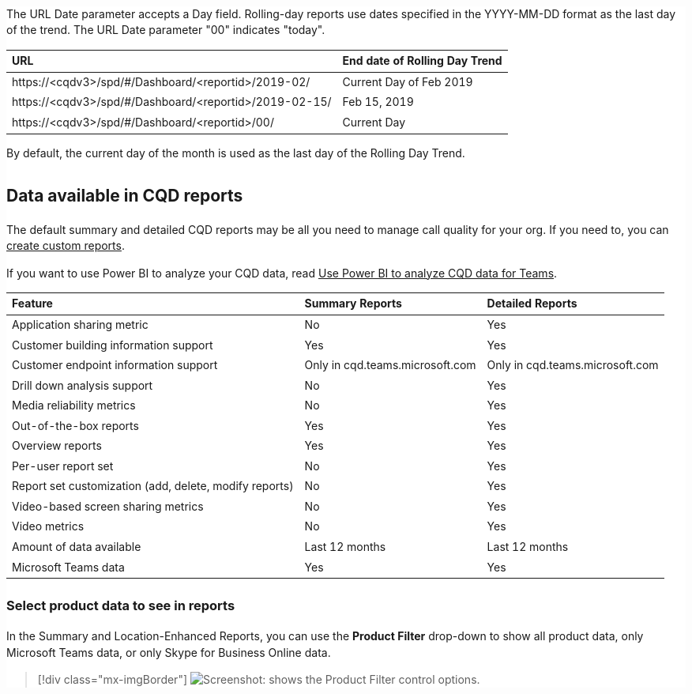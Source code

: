 The URL Date parameter accepts a Day field. Rolling-day reports use dates specified in the YYYY-MM-DD format as the last day of the trend. The URL Date parameter "00"  indicates "today".

|URL|End date of Rolling Day Trend|
|:---|:---|
|<span>https://\<cqdv3>/spd/#/Dashboard/\<reportid>/2019-02/</span>|Current Day of Feb 2019|
|<span>https://\<cqdv3>/spd/#/Dashboard/\<reportid>/2019-02-15/</span>|Feb 15, 2019|
|<span>https://\<cqdv3>/spd/#/Dashboard/\<reportid>/00/</span>|Current Day|

By default, the current day of the month is used as the last day of the Rolling Day Trend.

## Data available in CQD reports

The default summary and detailed CQD reports may be all you need to manage call quality for your org. If you need to, you can [create custom reports](#create-custom-detailed-reports).

If you want to use Power BI to analyze your CQD data, read [Use Power BI to analyze CQD data for Teams](CQD-Power-BI-query-templates.md).

|Feature|Summary Reports|Detailed Reports|
|:---|:---|:---|
|Application sharing metric|No|Yes|
|Customer building information support|Yes|Yes|
|Customer endpoint information support|Only in <span>cqd.teams.microsoft.com<span/>|Only in <span>cqd.teams.microsoft.com<span/>|
|Drill down analysis support|No|Yes|
|Media reliability metrics|No|Yes|
|Out-of-the-box reports|Yes|Yes|
|Overview reports|Yes|Yes|
|Per-user report set|No|Yes|
|Report set customization (add, delete, modify reports)|No|Yes|
|Video-based screen sharing metrics|No|Yes|
|Video metrics|No|Yes|
|Amount of data available|Last 12 months|Last 12 months|
|Microsoft Teams data|Yes|Yes|

### Select product data to see in reports

In the Summary and Location-Enhanced Reports, you can use the **Product Filter** drop-down to show all product data, only Microsoft Teams data, or only Skype for Business Online data.

> [!div class="mx-imgBorder"]
> ![Screenshot: shows the Product Filter control options.](media/206ad818-0f72-4c8e-b25e-3cc8fcfbef05.png)
